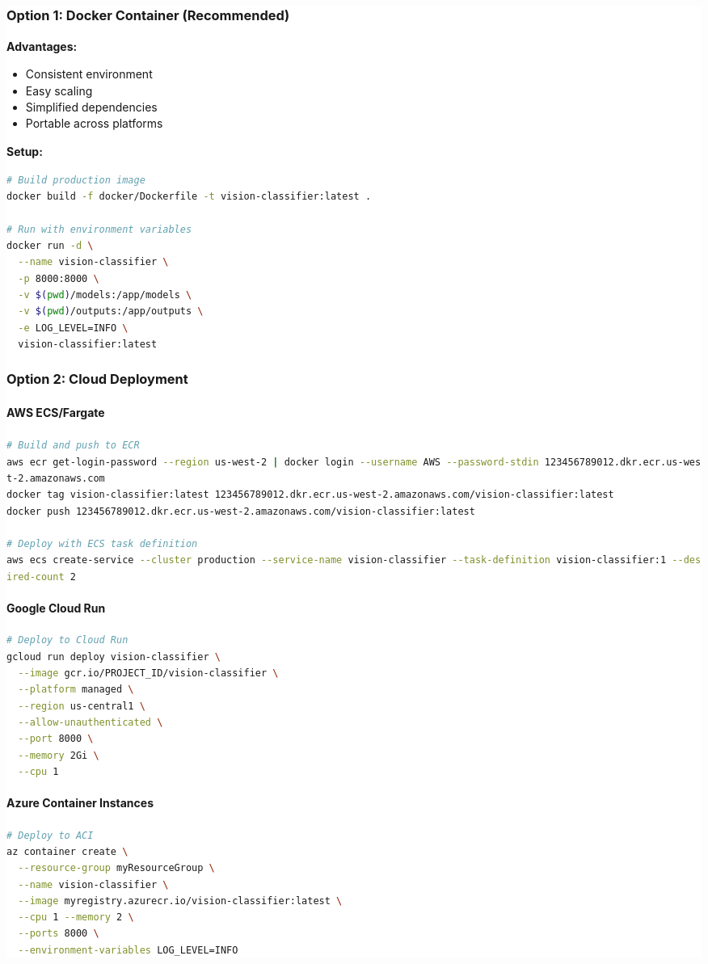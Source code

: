 ### Option 1: Docker Container (Recommended)

**Advantages:**
- Consistent environment
- Easy scaling
- Simplified dependencies
- Portable across platforms

**Setup:**
```bash
# Build production image
docker build -f docker/Dockerfile -t vision-classifier:latest .

# Run with environment variables
docker run -d \
  --name vision-classifier \
  -p 8000:8000 \
  -v $(pwd)/models:/app/models \
  -v $(pwd)/outputs:/app/outputs \
  -e LOG_LEVEL=INFO \
  vision-classifier:latest
```

### Option 2: Cloud Deployment

#### AWS ECS/Fargate
```bash
# Build and push to ECR
aws ecr get-login-password --region us-west-2 | docker login --username AWS --password-stdin 123456789012.dkr.ecr.us-west-2.amazonaws.com
docker tag vision-classifier:latest 123456789012.dkr.ecr.us-west-2.amazonaws.com/vision-classifier:latest
docker push 123456789012.dkr.ecr.us-west-2.amazonaws.com/vision-classifier:latest

# Deploy with ECS task definition
aws ecs create-service --cluster production --service-name vision-classifier --task-definition vision-classifier:1 --desired-count 2
```

#### Google Cloud Run
```bash
# Deploy to Cloud Run
gcloud run deploy vision-classifier \
  --image gcr.io/PROJECT_ID/vision-classifier \
  --platform managed \
  --region us-central1 \
  --allow-unauthenticated \
  --port 8000 \
  --memory 2Gi \
  --cpu 1
```

#### Azure Container Instances
```bash
# Deploy to ACI
az container create \
  --resource-group myResourceGroup \
  --name vision-classifier \
  --image myregistry.azurecr.io/vision-classifier:latest \
  --cpu 1 --memory 2 \
  --ports 8000 \
  --environment-variables LOG_LEVEL=INFO
```
